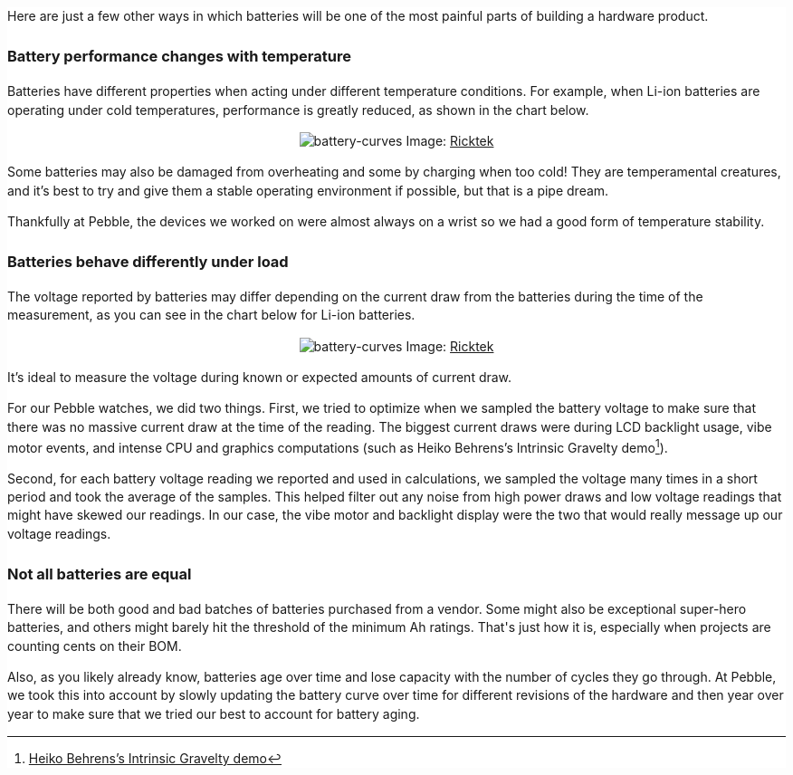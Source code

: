 Here are just a few other ways in which batteries will be one of the most painful parts of building a hardware product.

### Battery performance changes with temperature

Batteries have different properties when acting under different temperature conditions. For example, when Li-ion batteries are operating under cold temperatures, performance is greatly reduced, as shown in the chart below.

<p align="center">
  <img width="600" src="{% img_url monitoring-battery-life/battery-voltage-temperature.webp %}" alt="battery-curves" />
  Image: <a href="https://www.richtek.com/Design%20Support/Technical%20Document/AN024">Ricktek</a>
</p>

Some batteries may also be damaged from overheating and some by charging when too cold! They are temperamental creatures, and it’s best to try and give them a stable operating environment if possible, but that is a pipe dream.

Thankfully at Pebble, the devices we worked on were almost always on a wrist so we had a good form of temperature stability.

### Batteries behave differently under load

The voltage reported by batteries may differ depending on the current draw from the batteries during the time of the measurement, as you can see in the chart below for Li-ion batteries.

<p align="center">
  <img width="600" src="{% img_url monitoring-battery-life/battery-voltage-current.webp %}" alt="battery-curves" />
  Image: <a href="https://www.richtek.com/Design%20Support/Technical%20Document/AN024">Ricktek</a>
</p>

It’s ideal to measure the voltage during known or expected amounts of current draw.

For our Pebble watches, we did two things. First, we tried to optimize when we sampled the battery voltage to make sure that there was no massive current draw at the time of the reading. The biggest current draws were during LCD backlight usage, vibe motor events, and intense CPU and graphics computations (such as Heiko Behrens’s Intrinsic Gravelty demo[^heiko_demo]).

Second, for each battery voltage reading we reported and used in calculations, we sampled the voltage many times in a short period and took the average of the samples. This helped filter out any noise from high power draws and low voltage readings that might have skewed our readings. In our case, the vibe motor and backlight display were the two that would really message up our voltage readings.

### Not all batteries are equal

There will be both good and bad batches of batteries purchased from a vendor. Some might also be exceptional super-hero batteries, and others might barely hit the threshold of the minimum Ah ratings. That's just how it is, especially when projects are counting cents on their BOM.

Also, as you likely already know, batteries age over time and lose capacity with the number of cycles they go through. At Pebble, we took this into account by slowly updating the battery curve over time for different revisions of the hardware and then year over year to make sure that we tried our best to account for battery aging.


[^qoitech]: [Qoitech](https://www.qoitech.com/)
[^qoitech_curves]: [Qoitech - Charge & Discharge curves](https://www.qoitech.com/battery-analytics-and-validation/)
[^zephyr_fuel]: [Zephyr - Fuel Gauge](https://docs.zephyrproject.org/latest/hardware/peripherals/fuel_gauge.html) 
[^heiko_demo]: [Heiko Behrens’s Intrinsic Gravelty demo](https://www.youtube.com/watch?v=UC-ru1P3GVo)